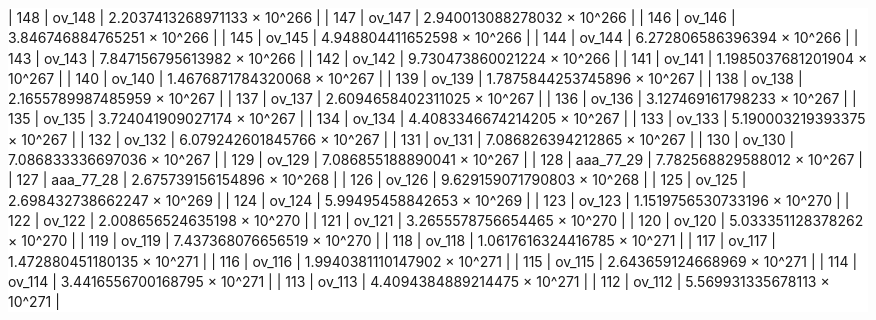 | 148 | ov_148 | 2.2037413268971133 × 10^266 |
| 147 | ov_147 | 2.940013088278032 × 10^266 |
| 146 | ov_146 | 3.846746884765251 × 10^266 |
| 145 | ov_145 | 4.948804411652598 × 10^266 |
| 144 | ov_144 | 6.272806586396394 × 10^266 |
| 143 | ov_143 | 7.847156795613982 × 10^266 |
| 142 | ov_142 | 9.730473860021224 × 10^266 |
| 141 | ov_141 | 1.1985037681201904 × 10^267 |
| 140 | ov_140 | 1.4676871784320068 × 10^267 |
| 139 | ov_139 | 1.7875844253745896 × 10^267 |
| 138 | ov_138 | 2.1655789987485959 × 10^267 |
| 137 | ov_137 | 2.6094658402311025 × 10^267 |
| 136 | ov_136 | 3.127469161798233 × 10^267 |
| 135 | ov_135 | 3.724041909027174 × 10^267 |
| 134 | ov_134 | 4.4083346674214205 × 10^267 |
| 133 | ov_133 | 5.190003219393375 × 10^267 |
| 132 | ov_132 | 6.079242601845766 × 10^267 |
| 131 | ov_131 | 7.086826394212865 × 10^267 |
| 130 | ov_130 | 7.086833336697036 × 10^267 |
| 129 | ov_129 | 7.086855188890041 × 10^267 |
| 128 | aaa_77_29 | 7.782568829588012 × 10^267 |
| 127 | aaa_77_28 | 2.675739156154896 × 10^268 |
| 126 | ov_126 | 9.629159071790803 × 10^268 |
| 125 | ov_125 | 2.698432738662247 × 10^269 |
| 124 | ov_124 | 5.99495458842653 × 10^269 |
| 123 | ov_123 | 1.1519756530733196 × 10^270 |
| 122 | ov_122 | 2.008656524635198 × 10^270 |
| 121 | ov_121 | 3.2655578756654465 × 10^270 |
| 120 | ov_120 | 5.033351128378262 × 10^270 |
| 119 | ov_119 | 7.437368076656519 × 10^270 |
| 118 | ov_118 | 1.0617616324416785 × 10^271 |
| 117 | ov_117 | 1.472880451180135 × 10^271 |
| 116 | ov_116 | 1.9940381110147902 × 10^271 |
| 115 | ov_115 | 2.643659124668969 × 10^271 |
| 114 | ov_114 | 3.4416556700168795 × 10^271 |
| 113 | ov_113 | 4.4094384889214475 × 10^271 |
| 112 | ov_112 | 5.569931335678113 × 10^271 |